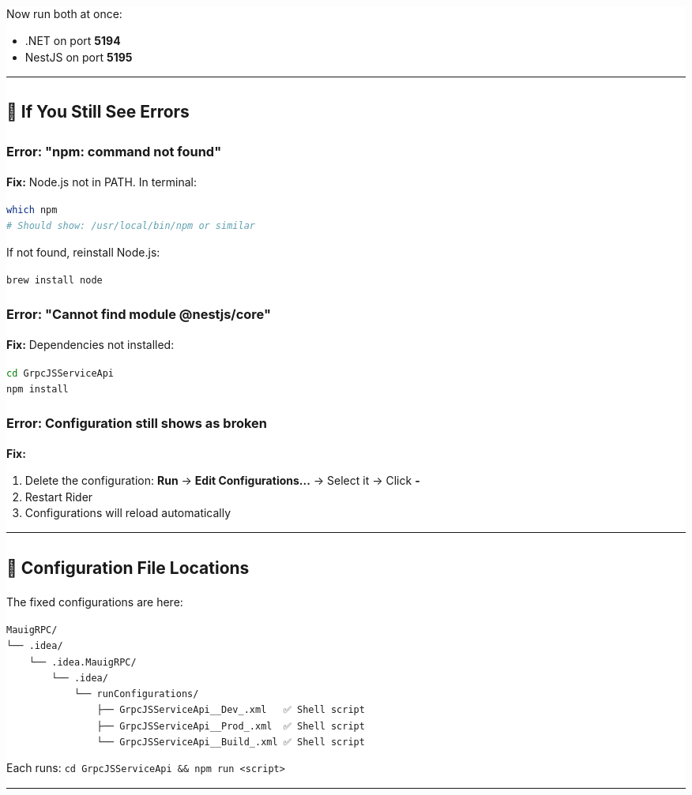 Now run both at once:
- .NET on port **5194**
- NestJS on port **5195**

---

## 🐛 If You Still See Errors

### Error: "npm: command not found"
**Fix:** Node.js not in PATH. In terminal:
```bash
which npm
# Should show: /usr/local/bin/npm or similar
```

If not found, reinstall Node.js:
```bash
brew install node
```

### Error: "Cannot find module @nestjs/core"
**Fix:** Dependencies not installed:
```bash
cd GrpcJSServiceApi
npm install
```

### Error: Configuration still shows as broken
**Fix:**
1. Delete the configuration: **Run** → **Edit Configurations...** → Select it → Click **-**
2. Restart Rider
3. Configurations will reload automatically

---

## 📁 Configuration File Locations

The fixed configurations are here:
```
MauigRPC/
└── .idea/
    └── .idea.MauigRPC/
        └── .idea/
            └── runConfigurations/
                ├── GrpcJSServiceApi__Dev_.xml   ✅ Shell script
                ├── GrpcJSServiceApi__Prod_.xml  ✅ Shell script
                └── GrpcJSServiceApi__Build_.xml ✅ Shell script
```

Each runs: `cd GrpcJSServiceApi && npm run <script>`

---
